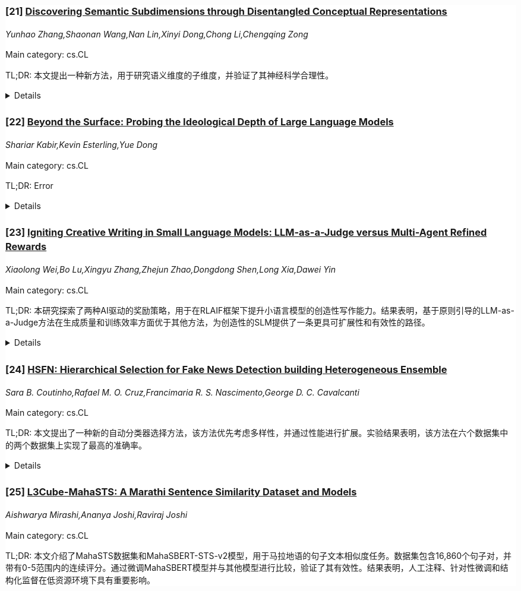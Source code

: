 
### [21] [Discovering Semantic Subdimensions through Disentangled Conceptual Representations](https://arxiv.org/abs/2508.21436)
*Yunhao Zhang,Shaonan Wang,Nan Lin,Xinyi Dong,Chong Li,Chengqing Zong*

Main category: cs.CL

TL;DR: 本文提出一种新方法，用于研究语义维度的子维度，并验证了其神经科学合理性。


<details><summary>Details</summary></details>


### [22] [Beyond the Surface: Probing the Ideological Depth of Large Language Models](https://arxiv.org/abs/2508.21448)
*Shariar Kabir,Kevin Esterling,Yue Dong*

Main category: cs.CL

TL;DR: Error


<details><summary>Details</summary></details>


### [23] [Igniting Creative Writing in Small Language Models: LLM-as-a-Judge versus Multi-Agent Refined Rewards](https://arxiv.org/abs/2508.21476)
*Xiaolong Wei,Bo Lu,Xingyu Zhang,Zhejun Zhao,Dongdong Shen,Long Xia,Dawei Yin*

Main category: cs.CL

TL;DR: 本研究探索了两种AI驱动的奖励策略，用于在RLAIF框架下提升小语言模型的创造性写作能力。结果表明，基于原则引导的LLM-as-a-Judge方法在生成质量和训练效率方面优于其他方法，为创造性的SLM提供了一条更具可扩展性和有效性的路径。


<details><summary>Details</summary></details>


### [24] [HSFN: Hierarchical Selection for Fake News Detection building Heterogeneous Ensemble](https://arxiv.org/abs/2508.21482)
*Sara B. Coutinho,Rafael M. O. Cruz,Francimaria R. S. Nascimento,George D. C. Cavalcanti*

Main category: cs.CL

TL;DR: 本文提出了一种新的自动分类器选择方法，该方法优先考虑多样性，并通过性能进行扩展。实验结果表明，该方法在六个数据集中的两个数据集上实现了最高的准确率。


<details><summary>Details</summary></details>


### [25] [L3Cube-MahaSTS: A Marathi Sentence Similarity Dataset and Models](https://arxiv.org/abs/2508.21569)
*Aishwarya Mirashi,Ananya Joshi,Raviraj Joshi*

Main category: cs.CL

TL;DR: 本文介绍了MahaSTS数据集和MahaSBERT-STS-v2模型，用于马拉地语的句子文本相似度任务。数据集包含16,860个句子对，并带有0-5范围内的连续评分。通过微调MahaSBERT模型并与其他模型进行比较，验证了其有效性。结果表明，人工注释、针对性微调和结构化监督在低资源环境下具有重要影响。
